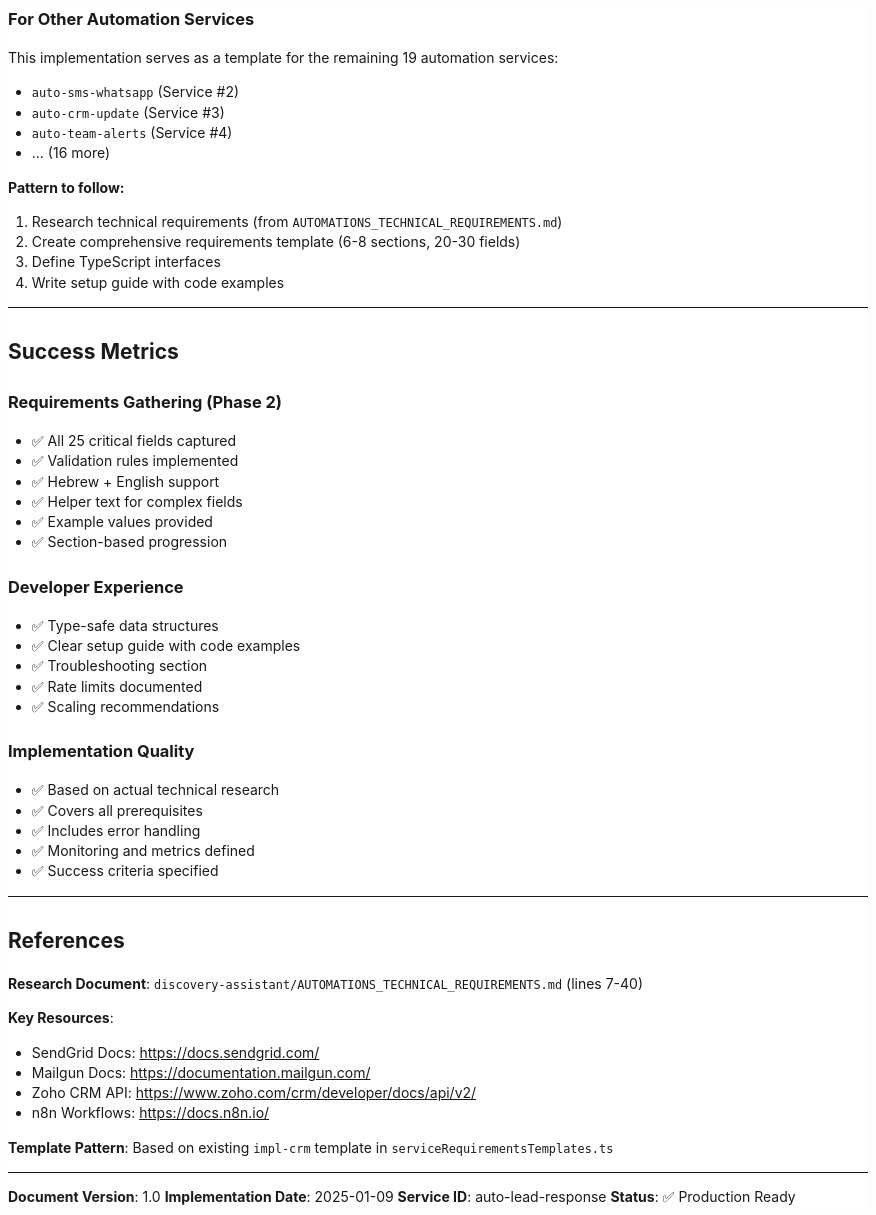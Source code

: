 ### For Other Automation Services

This implementation serves as a template for the remaining 19 automation services:

- `auto-sms-whatsapp` (Service #2)
- `auto-crm-update` (Service #3)
- `auto-team-alerts` (Service #4)
- ... (16 more)

**Pattern to follow:**
1. Research technical requirements (from `AUTOMATIONS_TECHNICAL_REQUIREMENTS.md`)
2. Create comprehensive requirements template (6-8 sections, 20-30 fields)
3. Define TypeScript interfaces
4. Write setup guide with code examples

---

## Success Metrics

### Requirements Gathering (Phase 2)

- ✅ All 25 critical fields captured
- ✅ Validation rules implemented
- ✅ Hebrew + English support
- ✅ Helper text for complex fields
- ✅ Example values provided
- ✅ Section-based progression

### Developer Experience

- ✅ Type-safe data structures
- ✅ Clear setup guide with code examples
- ✅ Troubleshooting section
- ✅ Rate limits documented
- ✅ Scaling recommendations

### Implementation Quality

- ✅ Based on actual technical research
- ✅ Covers all prerequisites
- ✅ Includes error handling
- ✅ Monitoring and metrics defined
- ✅ Success criteria specified

---

## References

**Research Document**: `discovery-assistant/AUTOMATIONS_TECHNICAL_REQUIREMENTS.md` (lines 7-40)

**Key Resources**:
- SendGrid Docs: https://docs.sendgrid.com/
- Mailgun Docs: https://documentation.mailgun.com/
- Zoho CRM API: https://www.zoho.com/crm/developer/docs/api/v2/
- n8n Workflows: https://docs.n8n.io/

**Template Pattern**: Based on existing `impl-crm` template in `serviceRequirementsTemplates.ts`

---

**Document Version**: 1.0
**Implementation Date**: 2025-01-09
**Service ID**: auto-lead-response
**Status**: ✅ Production Ready

